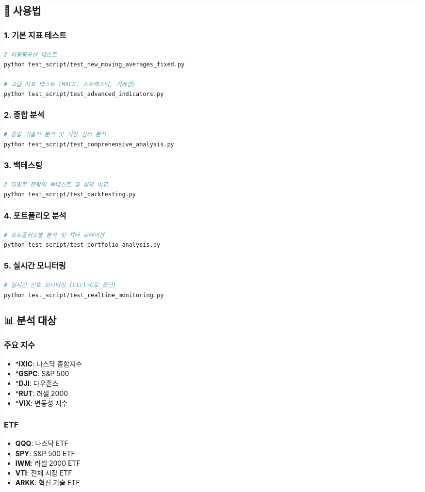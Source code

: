 ## 🔧 사용법

### 1. 기본 지표 테스트

```bash
# 이동평균선 테스트
python test_script/test_new_moving_averages_fixed.py

# 고급 지표 테스트 (MACD, 스토캐스틱, 거래량)
python test_script/test_advanced_indicators.py
```

### 2. 종합 분석

```bash
# 종합 기술적 분석 및 시장 심리 분석
python test_script/test_comprehensive_analysis.py
```

### 3. 백테스팅

```bash
# 다양한 전략의 백테스트 및 성과 비교
python test_script/test_backtesting.py
```

### 4. 포트폴리오 분석

```bash
# 포트폴리오별 분석 및 섹터 로테이션
python test_script/test_portfolio_analysis.py
```

### 5. 실시간 모니터링

```bash
# 실시간 신호 모니터링 (Ctrl+C로 중단)
python test_script/test_realtime_monitoring.py
```

## 📊 분석 대상

### 주요 지수

- **^IXIC**: 나스닥 종합지수
- **^GSPC**: S&P 500
- **^DJI**: 다우존스
- **^RUT**: 러셀 2000
- **^VIX**: 변동성 지수

### ETF

- **QQQ**: 나스닥 ETF
- **SPY**: S&P 500 ETF
- **IWM**: 러셀 2000 ETF
- **VTI**: 전체 시장 ETF
- **ARKK**: 혁신 기술 ETF

